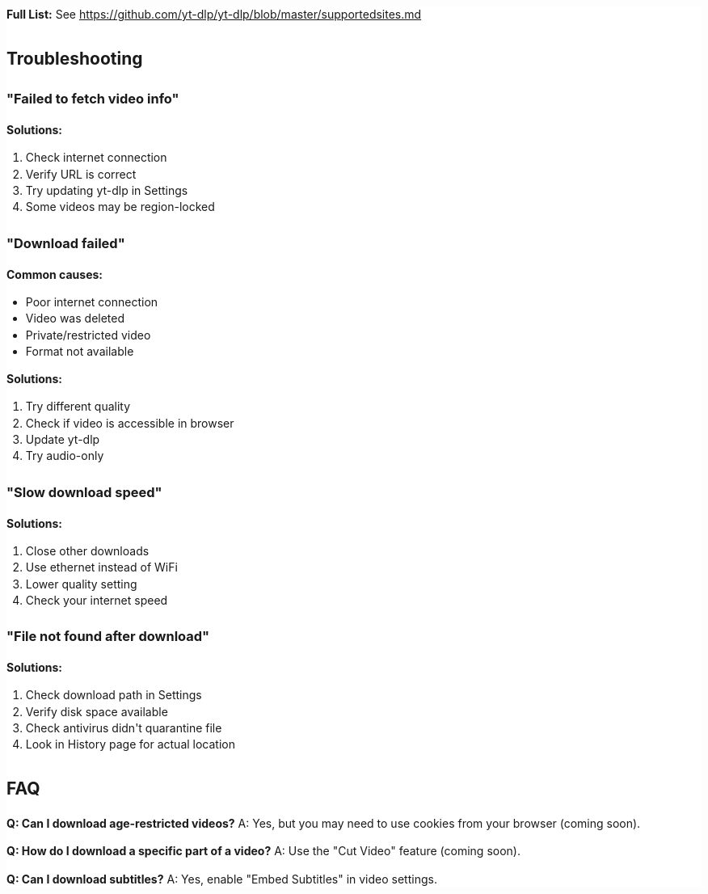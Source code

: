 **Full List:**
See https://github.com/yt-dlp/yt-dlp/blob/master/supportedsites.md

## Troubleshooting

### "Failed to fetch video info"

**Solutions:**
1. Check internet connection
2. Verify URL is correct
3. Try updating yt-dlp in Settings
4. Some videos may be region-locked

### "Download failed"

**Common causes:**
- Poor internet connection
- Video was deleted
- Private/restricted video
- Format not available

**Solutions:**
1. Try different quality
2. Check if video is accessible in browser
3. Update yt-dlp
4. Try audio-only

### "Slow download speed"

**Solutions:**
1. Close other downloads
2. Use ethernet instead of WiFi
3. Lower quality setting
4. Check your internet speed

### "File not found after download"

**Solutions:**
1. Check download path in Settings
2. Verify disk space available
3. Check antivirus didn't quarantine file
4. Look in History page for actual location

## FAQ

**Q: Can I download age-restricted videos?**
A: Yes, but you may need to use cookies from your browser (coming soon).

**Q: How do I download a specific part of a video?**
A: Use the "Cut Video" feature (coming soon).

**Q: Can I download subtitles?**
A: Yes, enable "Embed Subtitles" in video settings.
